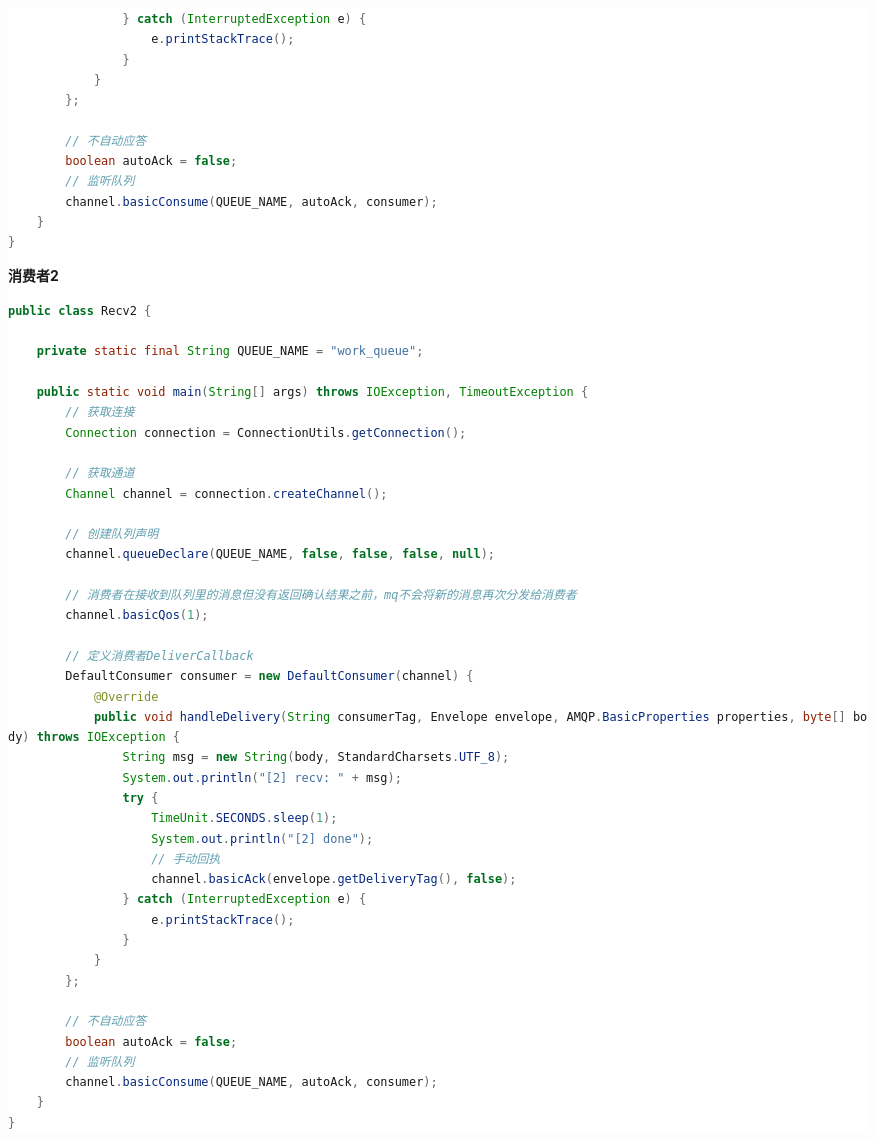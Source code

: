 ```java
                } catch (InterruptedException e) {
                    e.printStackTrace();
                }
            }
        };

        // 不自动应答
        boolean autoAck = false;
        // 监听队列
        channel.basicConsume(QUEUE_NAME, autoAck, consumer);
    }
}
```

**消费者2**

```java
public class Recv2 {

    private static final String QUEUE_NAME = "work_queue";

    public static void main(String[] args) throws IOException, TimeoutException {
        // 获取连接
        Connection connection = ConnectionUtils.getConnection();

        // 获取通道
        Channel channel = connection.createChannel();

        // 创建队列声明
        channel.queueDeclare(QUEUE_NAME, false, false, false, null);

        // 消费者在接收到队列里的消息但没有返回确认结果之前，mq不会将新的消息再次分发给消费者
        channel.basicQos(1);

        // 定义消费者DeliverCallback
        DefaultConsumer consumer = new DefaultConsumer(channel) {
            @Override
            public void handleDelivery(String consumerTag, Envelope envelope, AMQP.BasicProperties properties, byte[] body) throws IOException {
                String msg = new String(body, StandardCharsets.UTF_8);
                System.out.println("[2] recv: " + msg);
                try {
                    TimeUnit.SECONDS.sleep(1);
                    System.out.println("[2] done");
                    // 手动回执
                    channel.basicAck(envelope.getDeliveryTag(), false);
                } catch (InterruptedException e) {
                    e.printStackTrace();
                }
            }
        };

        // 不自动应答
        boolean autoAck = false;
        // 监听队列
        channel.basicConsume(QUEUE_NAME, autoAck, consumer);
    }
}
```
